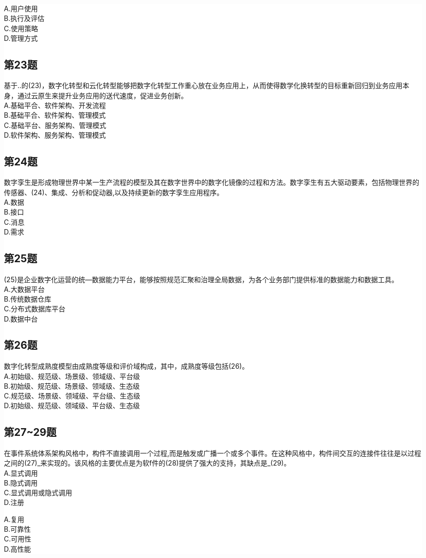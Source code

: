 A.用户使用  
B.执行及评估  
C.使用策略  
D.管理方式  


## 第23题 ##

基于..的(23)，数字化转型和云化转型能够把数字化转型工作重心放在业务应用上，从而使得数学化换转型的目标重新回归到业务应用本身，通过云原生来提升业务应用的送代速度，促进业务创新。  
A.基础平合、软件架构、开发流程  
B.基础平合、软件架构、管理模式  
C.基础平台、服务架构、管理模式  
D.软件架构、服务架构、管理模式  


## 第24题 ##

数字孪生是形成物理世界中某一生产流程的模型及其在数字世界中的数字化镜像的过程和方法。数字孪生有五大驱动要素，包括物理世界的传感器、(24)、集成、分析和促动器,以及持续更新的数字孪生应用程序。  
A.数据  
B.接口  
C.消息  
D.需求  


## 第25题 ##

(25)是企业数字化运营的统—数据能力平台，能够按照规范汇聚和治理全局数据，为各个业务部门提供标准的数据能力和数据工具。  
A.大数据平台  
B.传统数据仓库  
C.分布式数据库平台  
D.数据中台  


## 第26题 ##

数字化转型成熟度模型由成熟度等级和评价域构成，其中，成熟度等级包括(26)。  
A.初始级、规范级、场景级、领域级、平台级  
B.初始级、规范级、场景级、领域级、生态级  
C.规范级、场景级、领域级、平台级、生态级  
D.初始级、规范级、领域级、平台级、生态级  


## 第27~29题 ##

在事件系统体系架构风格中，构件不直接调用一个过程,而是触发或广播一个或多个事件。在这种风格中，构件间交互的连接件往往是以过程之间的(27)\_来实现的。该风格的主要优点是为软f件的(28)提供了强大的支持，其缺点是\_(29)。  
A.显式调用  
B.隐式调用  
C.显式调用或隐式调用  
D.注册  
  
A.复用  
B.可靠性  
C.可用性  
D.高性能  
  